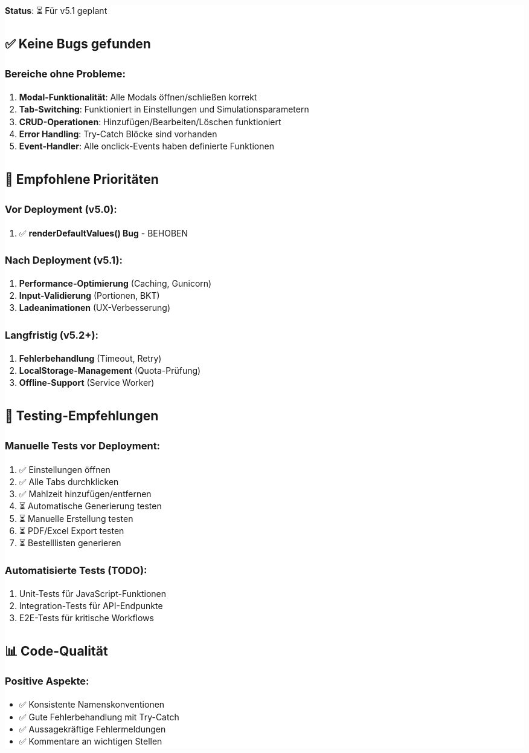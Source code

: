 **Status**: ⏳ Für v5.1 geplant

## ✅ Keine Bugs gefunden

### Bereiche ohne Probleme:

1. **Modal-Funktionalität**: Alle Modals öffnen/schließen korrekt
2. **Tab-Switching**: Funktioniert in Einstellungen und Simulationsparametern
3. **CRUD-Operationen**: Hinzufügen/Bearbeiten/Löschen funktioniert
4. **Error Handling**: Try-Catch Blöcke sind vorhanden
5. **Event-Handler**: Alle onclick-Events haben definierte Funktionen

## 🎯 Empfohlene Prioritäten

### Vor Deployment (v5.0):
1. ✅ **renderDefaultValues() Bug** - BEHOBEN

### Nach Deployment (v5.1):
1. **Performance-Optimierung** (Caching, Gunicorn)
2. **Input-Validierung** (Portionen, BKT)
3. **Ladeanimationen** (UX-Verbesserung)

### Langfristig (v5.2+):
1. **Fehlerbehandlung** (Timeout, Retry)
2. **LocalStorage-Management** (Quota-Prüfung)
3. **Offline-Support** (Service Worker)

## 🧪 Testing-Empfehlungen

### Manuelle Tests vor Deployment:
1. ✅ Einstellungen öffnen
2. ✅ Alle Tabs durchklicken
3. ✅ Mahlzeit hinzufügen/entfernen
4. ⏳ Automatische Generierung testen
5. ⏳ Manuelle Erstellung testen
6. ⏳ PDF/Excel Export testen
7. ⏳ Bestelllisten generieren

### Automatisierte Tests (TODO):
1. Unit-Tests für JavaScript-Funktionen
2. Integration-Tests für API-Endpunkte
3. E2E-Tests für kritische Workflows

## 📊 Code-Qualität

### Positive Aspekte:
- ✅ Konsistente Namenskonventionen
- ✅ Gute Fehlerbehandlung mit Try-Catch
- ✅ Aussagekräftige Fehlermeldungen
- ✅ Kommentare an wichtigen Stellen
